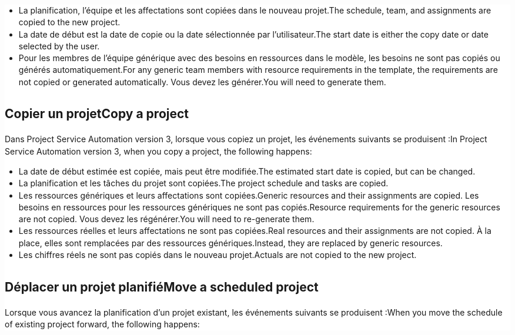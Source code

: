 - <span data-ttu-id="8f7e8-140">La planification, l’équipe et les affectations sont copiées dans le nouveau projet.</span><span class="sxs-lookup"><span data-stu-id="8f7e8-140">The schedule, team, and assignments are copied to the new project.</span></span>   
- <span data-ttu-id="8f7e8-141">La date de début est la date de copie ou la date sélectionnée par l’utilisateur.</span><span class="sxs-lookup"><span data-stu-id="8f7e8-141">The start date is either the copy date or date selected by the user.</span></span>   
- <span data-ttu-id="8f7e8-142">Pour les membres de l’équipe générique avec des besoins en ressources dans le modèle, les besoins ne sont pas copiés ou générés automatiquement.</span><span class="sxs-lookup"><span data-stu-id="8f7e8-142">For any generic team members with resource requirements in the template, the requirements are not copied or generated automatically.</span></span> <span data-ttu-id="8f7e8-143">Vous devez les générer.</span><span class="sxs-lookup"><span data-stu-id="8f7e8-143">You will need to generate them.</span></span> 

## <a name="copy-a-project"></a><span data-ttu-id="8f7e8-144">Copier un projet</span><span class="sxs-lookup"><span data-stu-id="8f7e8-144">Copy a project</span></span>
<span data-ttu-id="8f7e8-145">Dans Project Service Automation version 3, lorsque vous copiez un projet, les événements suivants se produisent :</span><span class="sxs-lookup"><span data-stu-id="8f7e8-145">In Project Service Automation version 3, when you copy a project, the following happens:</span></span> 

- <span data-ttu-id="8f7e8-146">La date de début estimée est copiée, mais peut être modifiée.</span><span class="sxs-lookup"><span data-stu-id="8f7e8-146">The estimated start date is copied, but can be changed.</span></span>  
- <span data-ttu-id="8f7e8-147">La planification et les tâches du projet sont copiées.</span><span class="sxs-lookup"><span data-stu-id="8f7e8-147">The project schedule and tasks are copied.</span></span> 
- <span data-ttu-id="8f7e8-148">Les ressources génériques et leurs affectations sont copiées.</span><span class="sxs-lookup"><span data-stu-id="8f7e8-148">Generic resources and their assignments are copied.</span></span> <span data-ttu-id="8f7e8-149">Les besoins en ressources pour les ressources génériques ne sont pas copiés.</span><span class="sxs-lookup"><span data-stu-id="8f7e8-149">Resource requirements for the generic resources are not copied.</span></span> <span data-ttu-id="8f7e8-150">Vous devez les régénérer.</span><span class="sxs-lookup"><span data-stu-id="8f7e8-150">You will need to re-generate them.</span></span> 
- <span data-ttu-id="8f7e8-151">Les ressources réelles et leurs affectations ne sont pas copiées.</span><span class="sxs-lookup"><span data-stu-id="8f7e8-151">Real resources and their assignments are not copied.</span></span> <span data-ttu-id="8f7e8-152">À la place, elles sont remplacées par des ressources génériques.</span><span class="sxs-lookup"><span data-stu-id="8f7e8-152">Instead, they are replaced by generic resources.</span></span> 
- <span data-ttu-id="8f7e8-153">Les chiffres réels ne sont pas copiés dans le nouveau projet.</span><span class="sxs-lookup"><span data-stu-id="8f7e8-153">Actuals are not copied to the new project.</span></span> 

## <a name="move-a-scheduled-project"></a><span data-ttu-id="8f7e8-154">Déplacer un projet planifié</span><span class="sxs-lookup"><span data-stu-id="8f7e8-154">Move a scheduled project</span></span>
<span data-ttu-id="8f7e8-155">Lorsque vous avancez la planification d’un projet existant, les événements suivants se produisent :</span><span class="sxs-lookup"><span data-stu-id="8f7e8-155">When you move the schedule of existing project forward, the following happens:</span></span> 
